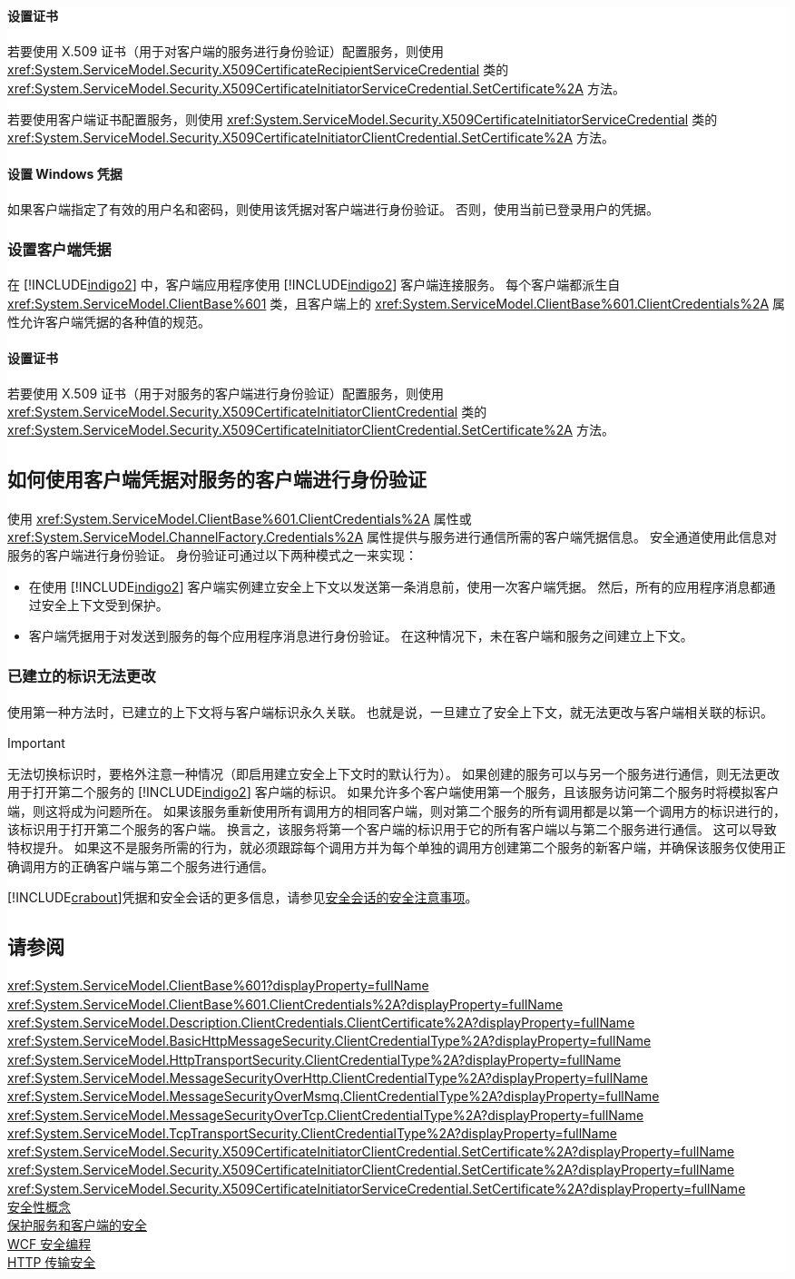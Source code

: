 #### 设置证书  
 若要使用 X.509 证书（用于对客户端的服务进行身份验证）配置服务，则使用 <xref:System.ServiceModel.Security.X509CertificateRecipientServiceCredential> 类的 <xref:System.ServiceModel.Security.X509CertificateInitiatorServiceCredential.SetCertificate%2A> 方法。  
  
 若要使用客户端证书配置服务，则使用 <xref:System.ServiceModel.Security.X509CertificateInitiatorServiceCredential> 类的 <xref:System.ServiceModel.Security.X509CertificateInitiatorClientCredential.SetCertificate%2A> 方法。  
  
#### 设置 Windows 凭据  
 如果客户端指定了有效的用户名和密码，则使用该凭据对客户端进行身份验证。  否则，使用当前已登录用户的凭据。  
  
### 设置客户端凭据  
 在 [!INCLUDE[indigo2](../../../../includes/indigo2-md.md)] 中，客户端应用程序使用 [!INCLUDE[indigo2](../../../../includes/indigo2-md.md)] 客户端连接服务。  每个客户端都派生自 <xref:System.ServiceModel.ClientBase%601> 类，且客户端上的 <xref:System.ServiceModel.ClientBase%601.ClientCredentials%2A> 属性允许客户端凭据的各种值的规范。  
  
#### 设置证书  
 若要使用 X.509 证书（用于对服务的客户端进行身份验证）配置服务，则使用 <xref:System.ServiceModel.Security.X509CertificateInitiatorClientCredential> 类的 <xref:System.ServiceModel.Security.X509CertificateInitiatorClientCredential.SetCertificate%2A> 方法。  
  
## 如何使用客户端凭据对服务的客户端进行身份验证  
 使用 <xref:System.ServiceModel.ClientBase%601.ClientCredentials%2A> 属性或 <xref:System.ServiceModel.ChannelFactory.Credentials%2A> 属性提供与服务进行通信所需的客户端凭据信息。  安全通道使用此信息对服务的客户端进行身份验证。  身份验证可通过以下两种模式之一来实现：  
  
-   在使用 [!INCLUDE[indigo2](../../../../includes/indigo2-md.md)] 客户端实例建立安全上下文以发送第一条消息前，使用一次客户端凭据。  然后，所有的应用程序消息都通过安全上下文受到保护。  
  
-   客户端凭据用于对发送到服务的每个应用程序消息进行身份验证。  在这种情况下，未在客户端和服务之间建立上下文。  
  
### 已建立的标识无法更改  
 使用第一种方法时，已建立的上下文将与客户端标识永久关联。  也就是说，一旦建立了安全上下文，就无法更改与客户端相关联的标识。  
  
> [!IMPORTANT]
>  无法切换标识时，要格外注意一种情况（即启用建立安全上下文时的默认行为）。  如果创建的服务可以与另一个服务进行通信，则无法更改用于打开第二个服务的 [!INCLUDE[indigo2](../../../../includes/indigo2-md.md)] 客户端的标识。  如果允许多个客户端使用第一个服务，且该服务访问第二个服务时将模拟客户端，则这将成为问题所在。  如果该服务重新使用所有调用方的相同客户端，则对第二个服务的所有调用都是以第一个调用方的标识进行的，该标识用于打开第二个服务的客户端。  换言之，该服务将第一个客户端的标识用于它的所有客户端以与第二个服务进行通信。  这可以导致特权提升。  如果这不是服务所需的行为，就必须跟踪每个调用方并为每个单独的调用方创建第二个服务的新客户端，并确保该服务仅使用正确调用方的正确客户端与第二个服务进行通信。  
  
 [!INCLUDE[crabout](../../../../includes/crabout-md.md)]凭据和安全会话的更多信息，请参见[安全会话的安全注意事项](../../../../docs/framework/wcf/feature-details/security-considerations-for-secure-sessions.md)。  
  
## 请参阅  
 <xref:System.ServiceModel.ClientBase%601?displayProperty=fullName>   
 <xref:System.ServiceModel.ClientBase%601.ClientCredentials%2A?displayProperty=fullName>   
 <xref:System.ServiceModel.Description.ClientCredentials.ClientCertificate%2A?displayProperty=fullName>   
 <xref:System.ServiceModel.BasicHttpMessageSecurity.ClientCredentialType%2A?displayProperty=fullName>   
 <xref:System.ServiceModel.HttpTransportSecurity.ClientCredentialType%2A?displayProperty=fullName>   
 <xref:System.ServiceModel.MessageSecurityOverHttp.ClientCredentialType%2A?displayProperty=fullName>   
 <xref:System.ServiceModel.MessageSecurityOverMsmq.ClientCredentialType%2A?displayProperty=fullName>   
 <xref:System.ServiceModel.MessageSecurityOverTcp.ClientCredentialType%2A?displayProperty=fullName>   
 <xref:System.ServiceModel.TcpTransportSecurity.ClientCredentialType%2A?displayProperty=fullName>   
 <xref:System.ServiceModel.Security.X509CertificateInitiatorClientCredential.SetCertificate%2A?displayProperty=fullName>   
 <xref:System.ServiceModel.Security.X509CertificateInitiatorClientCredential.SetCertificate%2A?displayProperty=fullName>   
 <xref:System.ServiceModel.Security.X509CertificateInitiatorServiceCredential.SetCertificate%2A?displayProperty=fullName>   
 [安全性概念](../../../../docs/framework/wcf/feature-details/security-concepts.md)   
 [保护服务和客户端的安全](../../../../docs/framework/wcf/feature-details/securing-services-and-clients.md)   
 [WCF 安全编程](../../../../docs/framework/wcf/feature-details/programming-wcf-security.md)   
 [HTTP 传输安全](../../../../docs/framework/wcf/feature-details/http-transport-security.md)